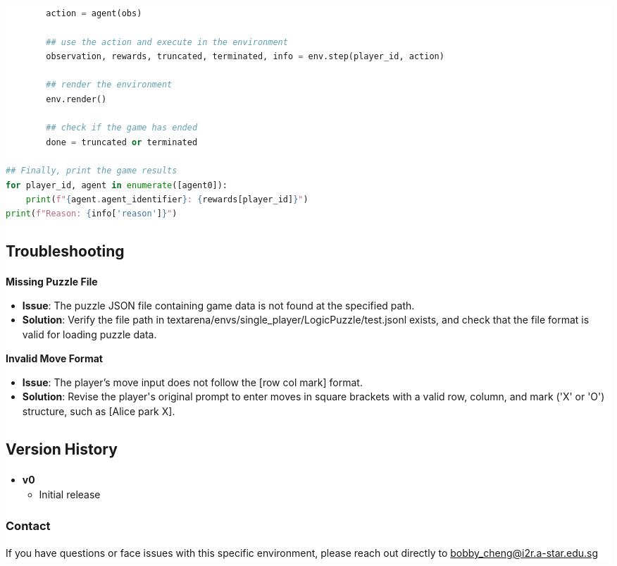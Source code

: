 ```python
        action = agent(obs) 

        ## use the action and execute in the environment
        observation, rewards, truncated, terminated, info = env.step(player_id, action)

        ## render the environment
        env.render()

        ## check if the game has ended
        done = truncated or terminated

## Finally, print the game results
for player_id, agent in enumerate([agent0]):
    print(f"{agent.agent_identifier}: {rewards[player_id]}")
print(f"Reason: {info['reason']}")
```

## Troubleshooting

**Missing Puzzle File**

- **Issue**: The puzzle JSON file containing game data is not found at the specified path.
- **Solution**: Verify the file path in textarena/envs/single_player/LogicPuzzle/test.jsonl exists, and check that the file format is valid for loading puzzle data.

**Invalid Move Format**

- **Issue**: The player’s move input does not follow the [row col mark] format.
- **Solution**: Revise the player's original prompt to enter moves in square brackets with a valid row, column, and mark ('X' or 'O') structure, such as [Alice park X].


## Version History
- **v0**
  - Initial release 


### Contact
If you have questions or face issues with this specific environment, please reach out directly to bobby_cheng@i2r.a-star.edu.sg